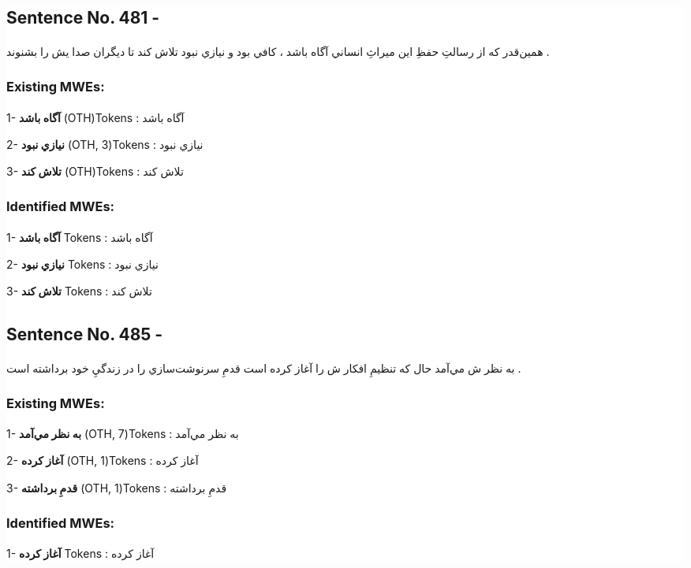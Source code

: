 ## Sentence No. 481 - 
همين‌قدر که از رسالتِ حفظِ اين ميراثِ انساني آگاه باشد ، کافي بود و نيازي نبود تلاش کند تا ديگران صدا يش را بشنوند . 
### Existing MWEs: 
1- **آگاه باشد** (OTH)Tokens : 
آگاه
باشد

2- **نيازي نبود** (OTH, 3)Tokens : 
نيازي
نبود

3- **تلاش کند** (OTH)Tokens : 
تلاش
کند

### Identified MWEs: 
1- **آگاه باشد** Tokens : 
آگاه
باشد

2- **نيازي نبود** Tokens : 
نيازي
نبود

3- **تلاش کند** Tokens : 
تلاش
کند

## Sentence No. 485 - 
به نظر ش مي‌آمد حال که تنظيمِ افکار ش را آغاز کرده است قدمِ سرنوشت‌سازي را در زندگيِ خود برداشته است . 
### Existing MWEs: 
1- **به نظر مي‌آمد** (OTH, 7)Tokens : 
به
نظر
مي‌آمد

2- **آغاز کرده** (OTH, 1)Tokens : 
آغاز
کرده

3- **قدمِ برداشته** (OTH, 1)Tokens : 
قدمِ
برداشته

### Identified MWEs: 
1- **آغاز کرده** Tokens : 
آغاز
کرده
